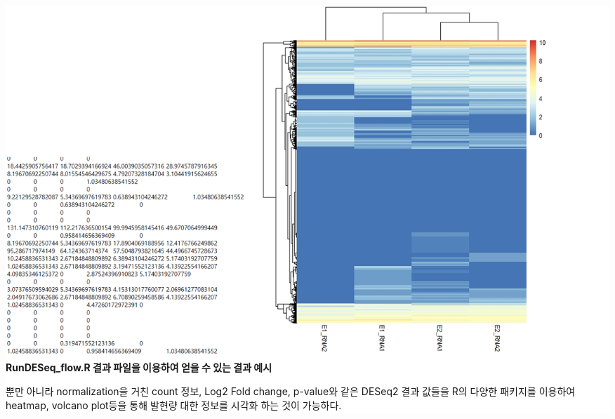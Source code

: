   <img src="https://github.com/sujin9819/MetaInsight/blob/main/SOP/MetaTranscriptomic/img/T_8_3.png?raw=true" style="width:90%">
  <figcaption><b>RunDESeq_flow.R 결과 파일을 이용하여 얻을 수 있는 결과 예시</b></figcaption>  
</figure>

뿐만 아니라 normalization을 거친 count 정보, Log2 Fold change, p-value와 같은 DESeq2 결과 값들을 R의 다양한 패키지를 이용하여 heatmap, volcano plot등을 통해 발현량 대한 정보를 시각화 하는 것이 가능하다. 